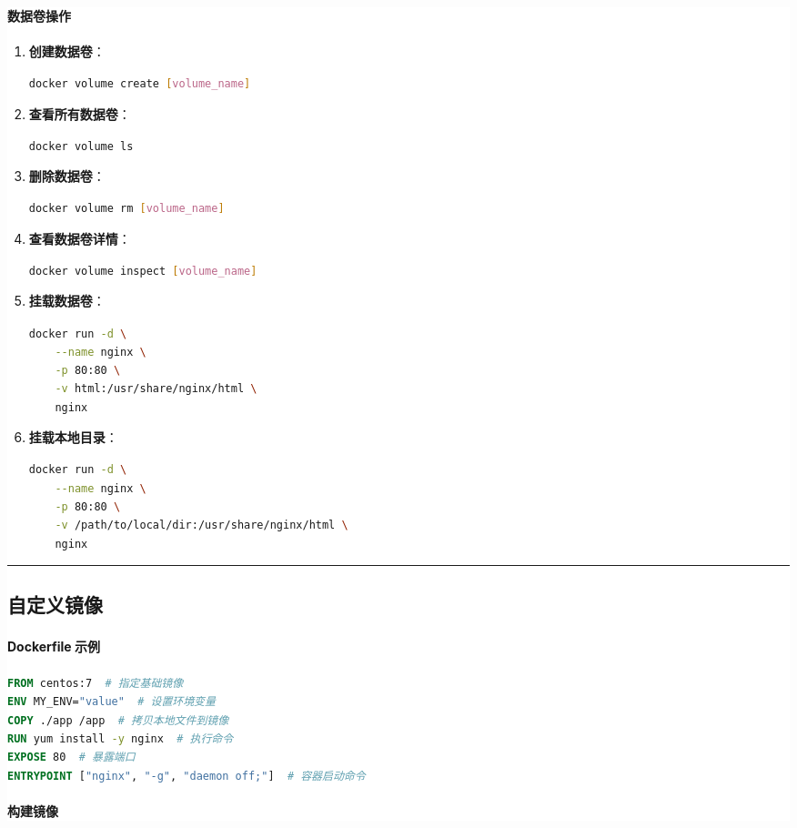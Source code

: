 #### 数据卷操作

1. **创建数据卷**：
   ```bash
   docker volume create [volume_name]
   ```

2. **查看所有数据卷**：
   ```bash
   docker volume ls
   ```

3. **删除数据卷**：
   ```bash
   docker volume rm [volume_name]
   ```

4. **查看数据卷详情**：
   ```bash
   docker volume inspect [volume_name]
   ```

5. **挂载数据卷**：
   ```bash
   docker run -d \
       --name nginx \
       -p 80:80 \
       -v html:/usr/share/nginx/html \
       nginx
   ```

6. **挂载本地目录**：
   ```bash
   docker run -d \
       --name nginx \
       -p 80:80 \
       -v /path/to/local/dir:/usr/share/nginx/html \
       nginx
   ```

---

## 自定义镜像

#### Dockerfile 示例

```dockerfile
FROM centos:7  # 指定基础镜像
ENV MY_ENV="value"  # 设置环境变量
COPY ./app /app  # 拷贝本地文件到镜像
RUN yum install -y nginx  # 执行命令
EXPOSE 80  # 暴露端口
ENTRYPOINT ["nginx", "-g", "daemon off;"]  # 容器启动命令
```

#### 构建镜像
